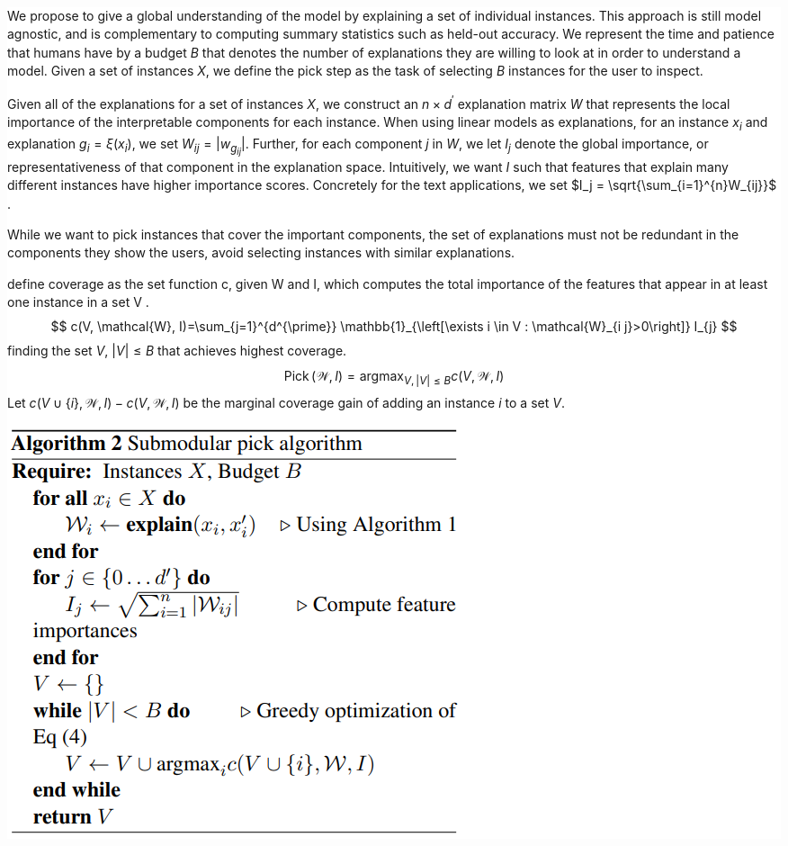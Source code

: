 We propose to give a global understanding of the model by explaining a set of individual instances. This approach is still model agnostic, and is complementary to computing summary statistics such as held-out accuracy. We represent the time and patience that humans have by a budget $B$ that denotes the number of explanations they are willing to look at in order to understand a model. Given a set of instances $X$, we define the pick step as the task of selecting $B$ instances for the user to inspect.

Given all of the explanations for a set of instances $X$, we construct an $n\times d^\prime$ explanation matrix $W$ that
represents the local importance of the interpretable components for each instance. When using linear models as explanations, for an instance $x_i$ and explanation $g_i = ξ(x_i)$, we set $W_{ij} = |w_{g_{ij}} |$. Further, for each component $j$ in $W$, we let $I_j$ denote the global importance, or representativeness of that component in the explanation space. Intuitively, we want $I$ such that features that explain many different instances have higher importance scores. Concretely for the text applications, we set $I_j = \sqrt{\sum_{i=1}^{n}W_{ij}}$ .

While we want to pick instances that cover the important components, the set of explanations must not
be redundant in the components they show the users, avoid selecting instances with similar explanations.

 define coverage as the set function c, given W and I, which computes the total importance of the features that appear in at least one instance in a set V .
$$
c(V, \mathcal{W}, I)=\sum_{j=1}^{d^{\prime}} \mathbb{1}_{\left[\exists i \in V : \mathcal{W}_{i j}>0\right]} I_{j}
$$
finding the set $V$, $|V | ≤ B$ that achieves highest coverage.
$$
\operatorname{Pick}(\mathcal{W}, I)=\operatorname{argmax}_{V,|V| \leq B} c(V, \mathcal{W}, I)
$$
Let $c(V \cup\{i\}, \mathcal{W}, I)-c(V, \mathcal{W}, I)$ be the marginal coverage gain of adding an instance $i$ to a set $V$. 

![](../picture/work/10.png)
